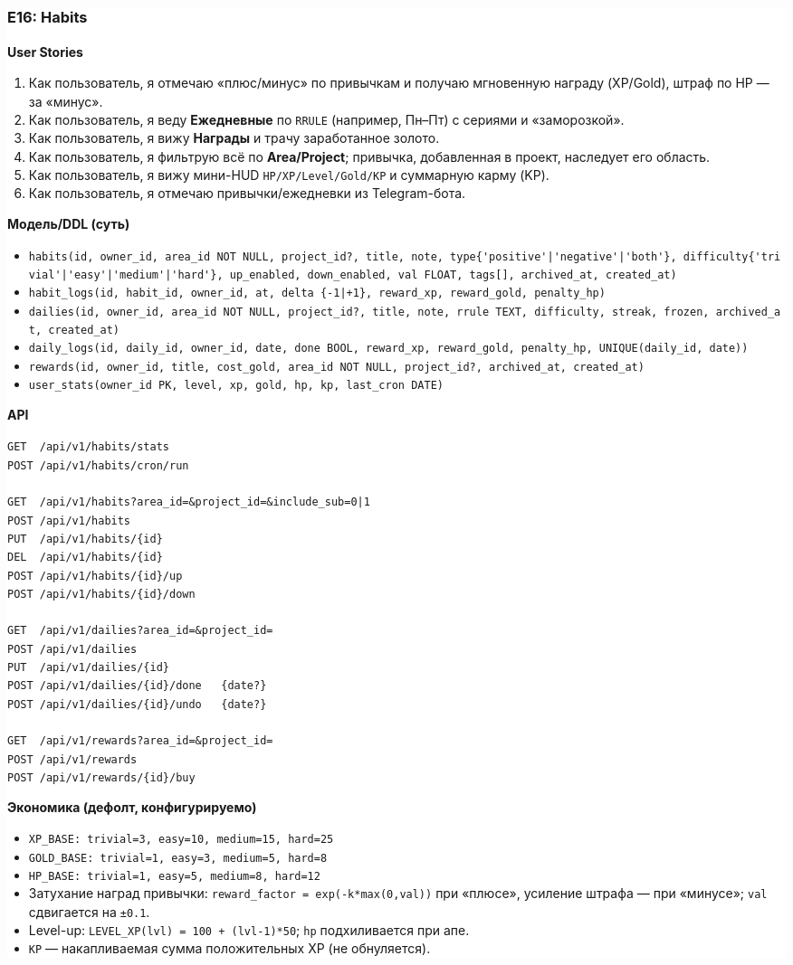 ### E16: Habits
**User Stories**
1. Как пользователь, я отмечаю «плюс/минус» по привычкам и получаю мгновенную награду (XP/Gold), штраф по HP — за «минус».
2. Как пользователь, я веду **Ежедневные** по `RRULE` (например, Пн–Пт) с сериями и «заморозкой».
3. Как пользователь, я вижу **Награды** и трачу заработанное золото.
4. Как пользователь, я фильтрую всё по **Area/Project**; привычка, добавленная в проект, наследует его область.
5. Как пользователь, я вижу мини-HUD `HP/XP/Level/Gold/KP` и суммарную карму (KP).
6. Как пользователь, я отмечаю привычки/ежедневки из Telegram-бота.

**Модель/DDL (суть)**
- `habits(id, owner_id, area_id NOT NULL, project_id?, title, note, type{'positive'|'negative'|'both'}, difficulty{'trivial'|'easy'|'medium'|'hard'}, up_enabled, down_enabled, val FLOAT, tags[], archived_at, created_at)`
- `habit_logs(id, habit_id, owner_id, at, delta {-1|+1}, reward_xp, reward_gold, penalty_hp)`
- `dailies(id, owner_id, area_id NOT NULL, project_id?, title, note, rrule TEXT, difficulty, streak, frozen, archived_at, created_at)`
- `daily_logs(id, daily_id, owner_id, date, done BOOL, reward_xp, reward_gold, penalty_hp, UNIQUE(daily_id, date))`
- `rewards(id, owner_id, title, cost_gold, area_id NOT NULL, project_id?, archived_at, created_at)`
- `user_stats(owner_id PK, level, xp, gold, hp, kp, last_cron DATE)`

**API**
```
GET  /api/v1/habits/stats
POST /api/v1/habits/cron/run

GET  /api/v1/habits?area_id=&project_id=&include_sub=0|1
POST /api/v1/habits
PUT  /api/v1/habits/{id}
DEL  /api/v1/habits/{id}
POST /api/v1/habits/{id}/up
POST /api/v1/habits/{id}/down

GET  /api/v1/dailies?area_id=&project_id=
POST /api/v1/dailies
PUT  /api/v1/dailies/{id}
POST /api/v1/dailies/{id}/done   {date?}
POST /api/v1/dailies/{id}/undo   {date?}

GET  /api/v1/rewards?area_id=&project_id=
POST /api/v1/rewards
POST /api/v1/rewards/{id}/buy
```

**Экономика (дефолт, конфигурируемо)**
- `XP_BASE: trivial=3, easy=10, medium=15, hard=25`
- `GOLD_BASE: trivial=1, easy=3, medium=5, hard=8`
- `HP_BASE: trivial=1, easy=5, medium=8, hard=12`
- Затухание наград привычки: `reward_factor = exp(-k*max(0,val))` при «плюсе», усиление штрафа — при «минусе»; `val` сдвигается на `±0.1`.
- Level-up: `LEVEL_XP(lvl) = 100 + (lvl-1)*50`; `hp` подхиливается при апе.
- `KP` — накапливаемая сумма положительных XP (не обнуляется).
